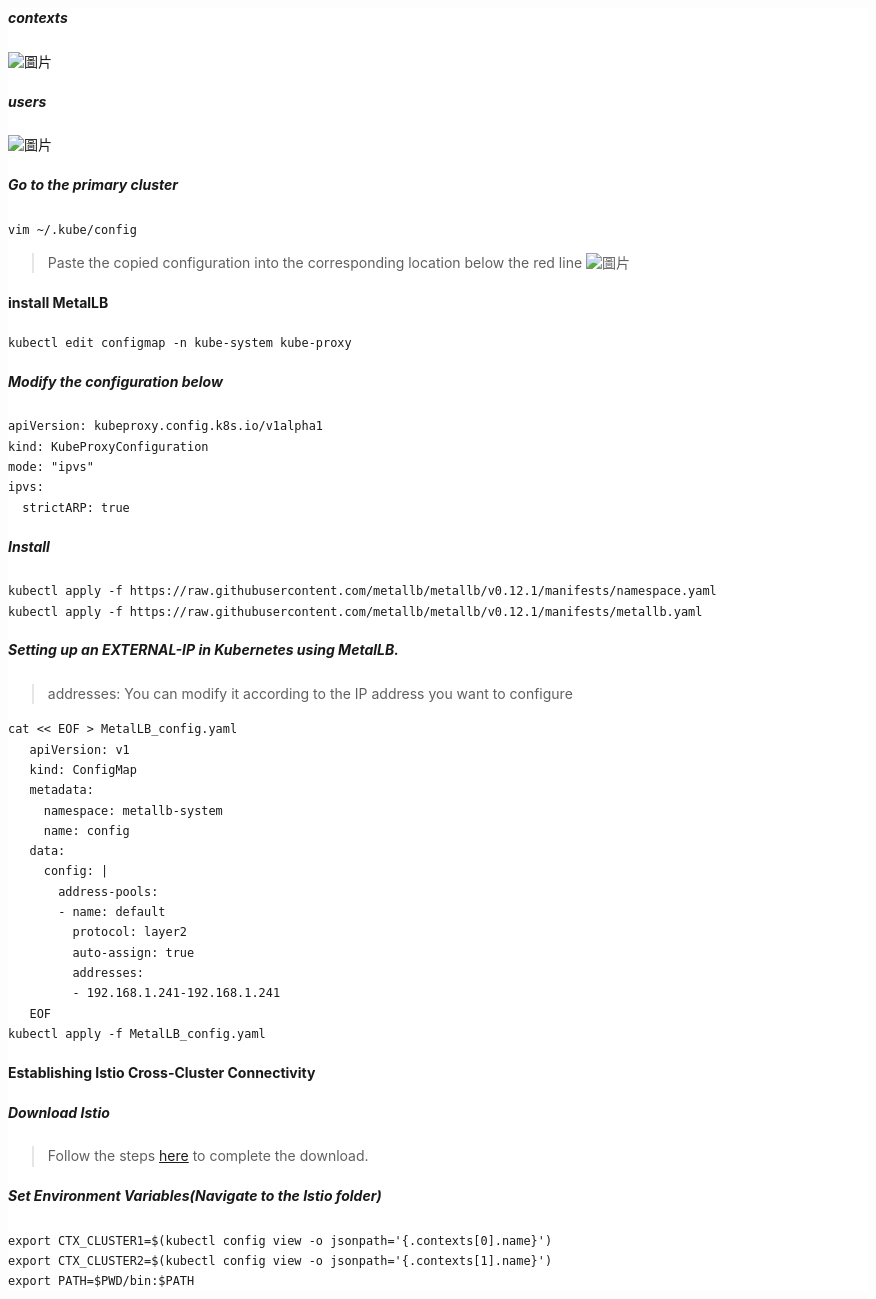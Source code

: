 ##### contexts
![圖片](https://github.com/free5gmano/kube5gnfvo/assets/36353259/fed4f1d1-a924-489d-a567-cf65c82de81a)

#####  users
![圖片](https://github.com/free5gmano/kube5gnfvo/assets/36353259/65a6c3df-0cfc-4efc-adff-250ad875e1b4)

##### Go to the primary cluster
```
vim ~/.kube/config
```
>Paste the copied configuration into the corresponding location below the red line
![圖片](https://github.com/free5gmano/kube5gnfvo/assets/36353259/aac7bd17-79ca-4e71-8554-a5f0d75203a7)

#### install MetalLB
```
kubectl edit configmap -n kube-system kube-proxy
```
##### Modify the configuration below
```
apiVersion: kubeproxy.config.k8s.io/v1alpha1
kind: KubeProxyConfiguration
mode: "ipvs"
ipvs:
  strictARP: true
```
##### Install
```
kubectl apply -f https://raw.githubusercontent.com/metallb/metallb/v0.12.1/manifests/namespace.yaml
kubectl apply -f https://raw.githubusercontent.com/metallb/metallb/v0.12.1/manifests/metallb.yaml
```
##### Setting up an EXTERNAL-IP in Kubernetes using MetalLB.
>addresses: You can modify it according to the IP address you want to configure
```
cat << EOF > MetalLB_config.yaml
   apiVersion: v1
   kind: ConfigMap
   metadata:
     namespace: metallb-system
     name: config
   data:
     config: |
       address-pools:
       - name: default
         protocol: layer2
         auto-assign: true
         addresses:
         - 192.168.1.241-192.168.1.241 
   EOF
kubectl apply -f MetalLB_config.yaml
```
#### Establishing Istio Cross-Cluster Connectivity
##### Download Istio
>Follow the steps [here](https://istio.io/latest/docs/setup/getting-started/#download) to complete the download.
##### Set Environment Variables(Navigate to the Istio folder)
```
export CTX_CLUSTER1=$(kubectl config view -o jsonpath='{.contexts[0].name}')
export CTX_CLUSTER2=$(kubectl config view -o jsonpath='{.contexts[1].name}')
export PATH=$PWD/bin:$PATH
```